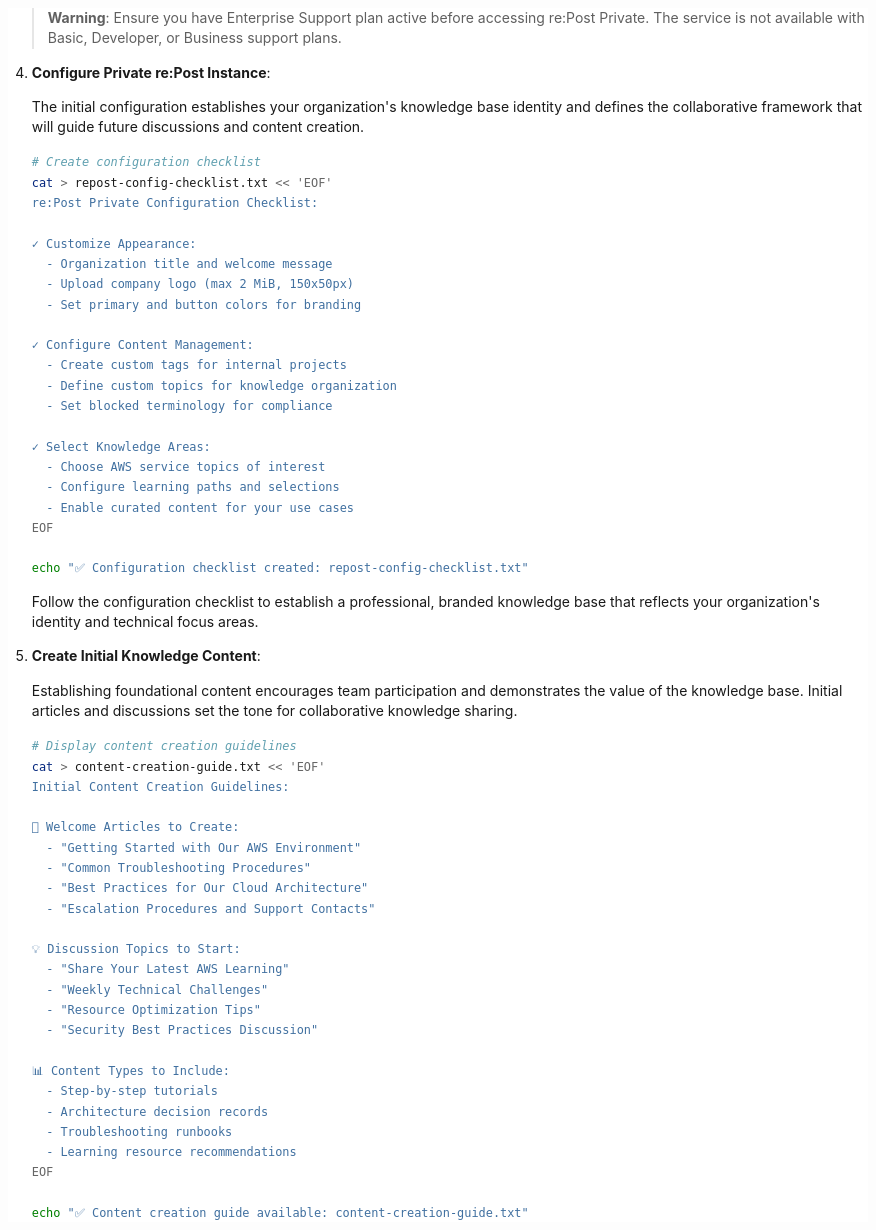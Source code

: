    > **Warning**: Ensure you have Enterprise Support plan active before accessing re:Post Private. The service is not available with Basic, Developer, or Business support plans.

4. **Configure Private re:Post Instance**:

   The initial configuration establishes your organization's knowledge base identity and defines the collaborative framework that will guide future discussions and content creation.

   ```bash
   # Create configuration checklist
   cat > repost-config-checklist.txt << 'EOF'
   re:Post Private Configuration Checklist:
   
   ✓ Customize Appearance:
     - Organization title and welcome message
     - Upload company logo (max 2 MiB, 150x50px)
     - Set primary and button colors for branding
   
   ✓ Configure Content Management:
     - Create custom tags for internal projects
     - Define custom topics for knowledge organization
     - Set blocked terminology for compliance
   
   ✓ Select Knowledge Areas:
     - Choose AWS service topics of interest
     - Configure learning paths and selections
     - Enable curated content for your use cases
   EOF
   
   echo "✅ Configuration checklist created: repost-config-checklist.txt"
   ```

   Follow the configuration checklist to establish a professional, branded knowledge base that reflects your organization's identity and technical focus areas.

5. **Create Initial Knowledge Content**:

   Establishing foundational content encourages team participation and demonstrates the value of the knowledge base. Initial articles and discussions set the tone for collaborative knowledge sharing.

   ```bash
   # Display content creation guidelines
   cat > content-creation-guide.txt << 'EOF'
   Initial Content Creation Guidelines:
   
   🚀 Welcome Articles to Create:
     - "Getting Started with Our AWS Environment"
     - "Common Troubleshooting Procedures"
     - "Best Practices for Our Cloud Architecture"
     - "Escalation Procedures and Support Contacts"
   
   💡 Discussion Topics to Start:
     - "Share Your Latest AWS Learning"
     - "Weekly Technical Challenges"
     - "Resource Optimization Tips"
     - "Security Best Practices Discussion"
   
   📊 Content Types to Include:
     - Step-by-step tutorials
     - Architecture decision records
     - Troubleshooting runbooks
     - Learning resource recommendations
   EOF
   
   echo "✅ Content creation guide available: content-creation-guide.txt"
   ```
